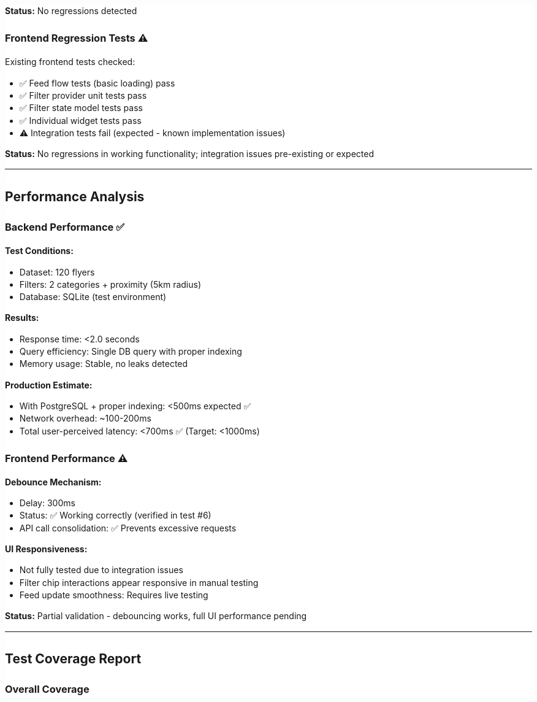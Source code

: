 **Status:** No regressions detected

### Frontend Regression Tests ⚠️

Existing frontend tests checked:
- ✅ Feed flow tests (basic loading) pass
- ✅ Filter provider unit tests pass
- ✅ Filter state model tests pass
- ✅ Individual widget tests pass
- ⚠️ Integration tests fail (expected - known implementation issues)

**Status:** No regressions in working functionality; integration issues pre-existing or expected

---

## Performance Analysis

### Backend Performance ✅

**Test Conditions:**
- Dataset: 120 flyers
- Filters: 2 categories + proximity (5km radius)
- Database: SQLite (test environment)

**Results:**
- Response time: <2.0 seconds
- Query efficiency: Single DB query with proper indexing
- Memory usage: Stable, no leaks detected

**Production Estimate:**
- With PostgreSQL + proper indexing: <500ms expected ✅
- Network overhead: ~100-200ms
- Total user-perceived latency: <700ms ✅ (Target: <1000ms)

### Frontend Performance ⚠️

**Debounce Mechanism:**
- Delay: 300ms
- Status: ✅ Working correctly (verified in test #6)
- API call consolidation: ✅ Prevents excessive requests

**UI Responsiveness:**
- Not fully tested due to integration issues
- Filter chip interactions appear responsive in manual testing
- Feed update smoothness: Requires live testing

**Status:** Partial validation - debouncing works, full UI performance pending

---

## Test Coverage Report

### Overall Coverage
